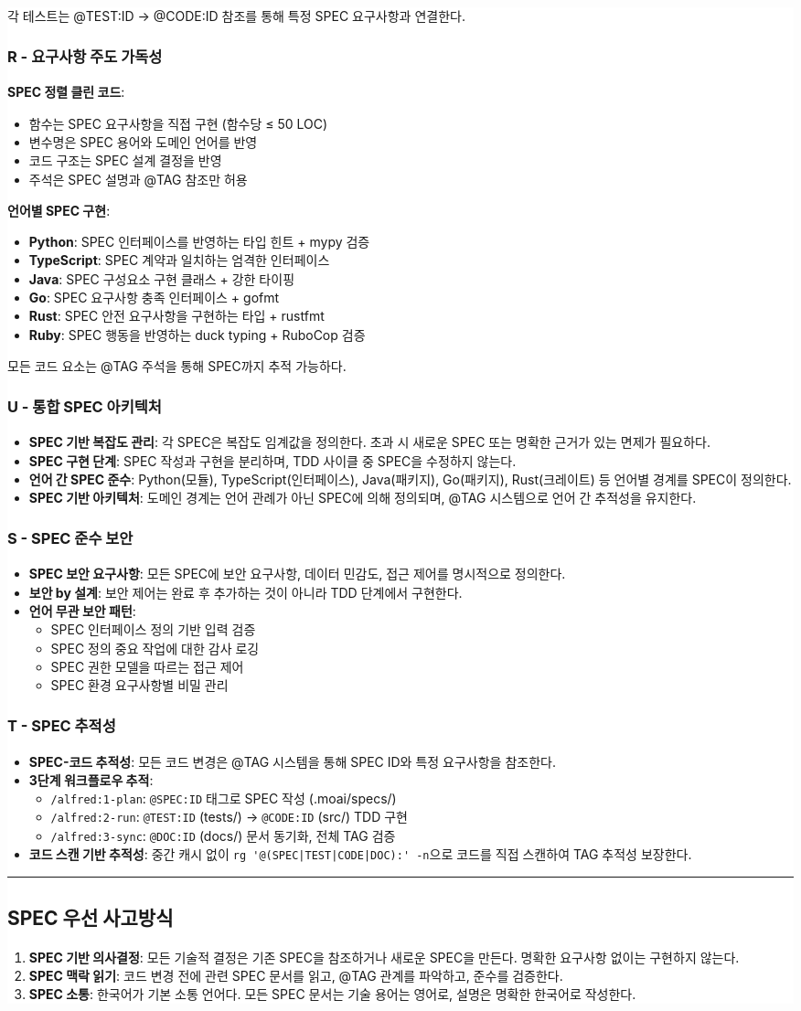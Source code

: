 각 테스트는 @TEST:ID → @CODE:ID 참조를 통해 특정 SPEC 요구사항과 연결한다.

### R - 요구사항 주도 가독성

**SPEC 정렬 클린 코드**:

- 함수는 SPEC 요구사항을 직접 구현 (함수당 ≤ 50 LOC)
- 변수명은 SPEC 용어와 도메인 언어를 반영
- 코드 구조는 SPEC 설계 결정을 반영
- 주석은 SPEC 설명과 @TAG 참조만 허용

**언어별 SPEC 구현**:

- **Python**: SPEC 인터페이스를 반영하는 타입 힌트 + mypy 검증
- **TypeScript**: SPEC 계약과 일치하는 엄격한 인터페이스
- **Java**: SPEC 구성요소 구현 클래스 + 강한 타이핑
- **Go**: SPEC 요구사항 충족 인터페이스 + gofmt
- **Rust**: SPEC 안전 요구사항을 구현하는 타입 + rustfmt
- **Ruby**: SPEC 행동을 반영하는 duck typing + RuboCop 검증

모든 코드 요소는 @TAG 주석을 통해 SPEC까지 추적 가능하다.

### U - 통합 SPEC 아키텍처

- **SPEC 기반 복잡도 관리**: 각 SPEC은 복잡도 임계값을 정의한다. 초과 시 새로운 SPEC 또는 명확한 근거가 있는 면제가 필요하다.
- **SPEC 구현 단계**: SPEC 작성과 구현을 분리하며, TDD 사이클 중 SPEC을 수정하지 않는다.
- **언어 간 SPEC 준수**: Python(모듈), TypeScript(인터페이스), Java(패키지), Go(패키지), Rust(크레이트) 등 언어별 경계를 SPEC이 정의한다.
- **SPEC 기반 아키텍처**: 도메인 경계는 언어 관례가 아닌 SPEC에 의해 정의되며, @TAG 시스템으로 언어 간 추적성을 유지한다.

### S - SPEC 준수 보안

- **SPEC 보안 요구사항**: 모든 SPEC에 보안 요구사항, 데이터 민감도, 접근 제어를 명시적으로 정의한다.
- **보안 by 설계**: 보안 제어는 완료 후 추가하는 것이 아니라 TDD 단계에서 구현한다.
- **언어 무관 보안 패턴**:
  - SPEC 인터페이스 정의 기반 입력 검증
  - SPEC 정의 중요 작업에 대한 감사 로깅
  - SPEC 권한 모델을 따르는 접근 제어
  - SPEC 환경 요구사항별 비밀 관리

### T - SPEC 추적성

- **SPEC-코드 추적성**: 모든 코드 변경은 @TAG 시스템을 통해 SPEC ID와 특정 요구사항을 참조한다.
- **3단계 워크플로우 추적**:
  - `/alfred:1-plan`: `@SPEC:ID` 태그로 SPEC 작성 (.moai/specs/)
  - `/alfred:2-run`: `@TEST:ID` (tests/) → `@CODE:ID` (src/) TDD 구현
  - `/alfred:3-sync`: `@DOC:ID` (docs/) 문서 동기화, 전체 TAG 검증
- **코드 스캔 기반 추적성**: 중간 캐시 없이 `rg '@(SPEC|TEST|CODE|DOC):' -n`으로 코드를 직접 스캔하여 TAG 추적성 보장한다.

---

## SPEC 우선 사고방식

1. **SPEC 기반 의사결정**: 모든 기술적 결정은 기존 SPEC을 참조하거나 새로운 SPEC을 만든다. 명확한 요구사항 없이는 구현하지 않는다.
2. **SPEC 맥락 읽기**: 코드 변경 전에 관련 SPEC 문서를 읽고, @TAG 관계를 파악하고, 준수를 검증한다.
3. **SPEC 소통**: 한국어가 기본 소통 언어다. 모든 SPEC 문서는 기술 용어는 영어로, 설명은 명확한 한국어로 작성한다.
